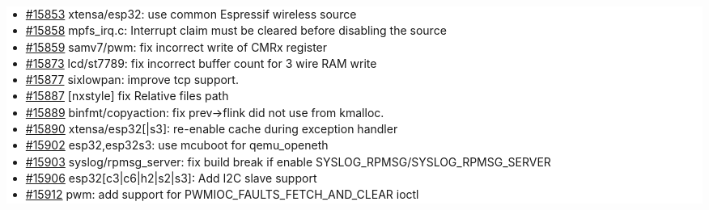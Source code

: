 * [#15853](https://github.com/apache/nuttx/pull/15853) xtensa/esp32: use common Espressif wireless source
* [#15858](https://github.com/apache/nuttx/pull/15858) mpfs_irq.c: Interrupt claim must be cleared before disabling the source
* [#15859](https://github.com/apache/nuttx/pull/15859) samv7/pwm: fix incorrect write of CMRx register
* [#15873](https://github.com/apache/nuttx/pull/15873) lcd/st7789: fix incorrect buffer count for 3 wire RAM write
* [#15877](https://github.com/apache/nuttx/pull/15877) sixlowpan: improve tcp support.
* [#15887](https://github.com/apache/nuttx/pull/15887) [nxstyle] fix Relative files path
* [#15889](https://github.com/apache/nuttx/pull/15889) binfmt/copyaction: fix prev->flink did not use from kmalloc.
* [#15890](https://github.com/apache/nuttx/pull/15890) xtensa/esp32[|s3]: re-enable cache during exception handler
* [#15902](https://github.com/apache/nuttx/pull/15902) esp32,esp32s3: use mcuboot for qemu_openeth
* [#15903](https://github.com/apache/nuttx/pull/15903) syslog/rpmsg_server: fix build break if enable SYSLOG_RPMSG/SYSLOG_RPMSG_SERVER
* [#15906](https://github.com/apache/nuttx/pull/15906) esp32[c3|c6|h2|s2|s3]: Add I2C slave support
* [#15912](https://github.com/apache/nuttx/pull/15912) pwm: add support for PWMIOC_FAULTS_FETCH_AND_CLEAR ioctl
